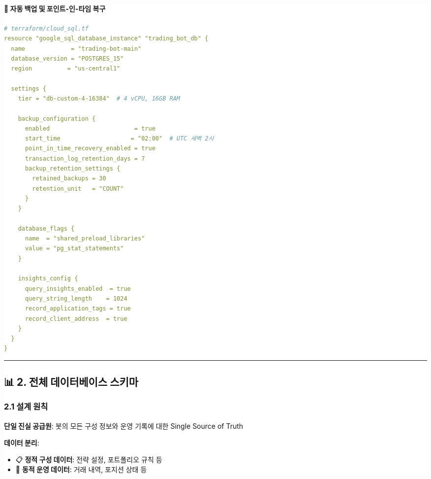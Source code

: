 ```python
```

#### 🔧 **자동 백업 및 포인트-인-타임 복구**

```yaml
# terraform/cloud_sql.tf
resource "google_sql_database_instance" "trading_bot_db" {
  name             = "trading-bot-main"
  database_version = "POSTGRES_15"
  region          = "us-central1"

  settings {
    tier = "db-custom-4-16384"  # 4 vCPU, 16GB RAM
    
    backup_configuration {
      enabled                        = true
      start_time                    = "02:00"  # UTC 새벽 2시
      point_in_time_recovery_enabled = true
      transaction_log_retention_days = 7
      backup_retention_settings {
        retained_backups = 30
        retention_unit   = "COUNT"
      }
    }
    
    database_flags {
      name  = "shared_preload_libraries"
      value = "pg_stat_statements"
    }
    
    insights_config {
      query_insights_enabled  = true
      query_string_length    = 1024
      record_application_tags = true
      record_client_address  = true
    }
  }
}
```

---

## 📊 2. 전체 데이터베이스 스키마

### 2.1 설계 원칙

**단일 진실 공급원**: 봇의 모든 구성 정보와 운영 기록에 대한 Single Source of Truth

**데이터 분리**:
- 📋 **정적 구성 데이터**: 전략 설정, 포트폴리오 규칙 등
- 🔄 **동적 운영 데이터**: 거래 내역, 포지션 상태 등
